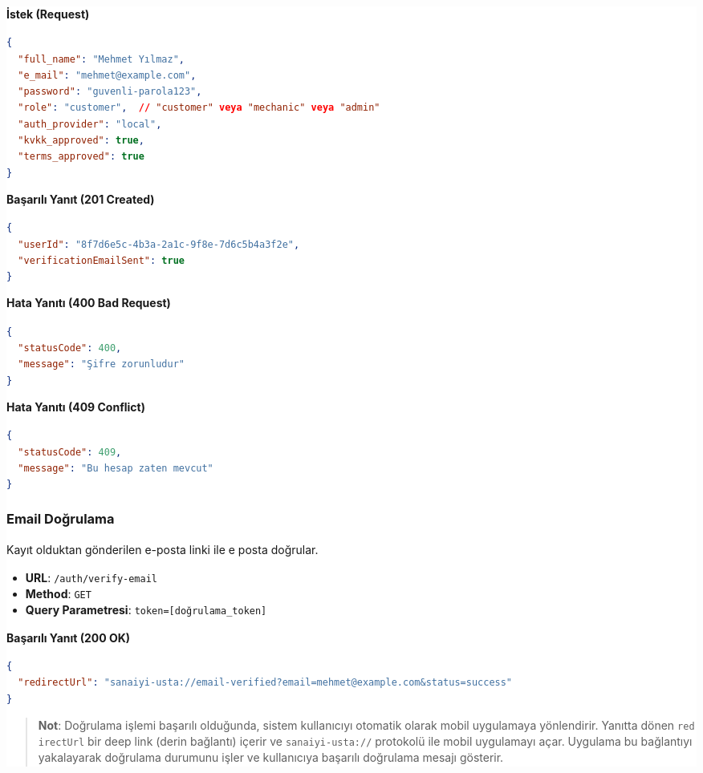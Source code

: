 **İstek (Request)**

```json
{
  "full_name": "Mehmet Yılmaz",
  "e_mail": "mehmet@example.com",
  "password": "guvenli-parola123",
  "role": "customer",  // "customer" veya "mechanic" veya "admin"
  "auth_provider": "local",
  "kvkk_approved": true,
  "terms_approved": true
}
```

**Başarılı Yanıt (201 Created)**

```json
{
  "userId": "8f7d6e5c-4b3a-2a1c-9f8e-7d6c5b4a3f2e",
  "verificationEmailSent": true
}
```

**Hata Yanıtı (400 Bad Request)**

```json
{
  "statusCode": 400,
  "message": "Şifre zorunludur"
}
```

**Hata Yanıtı (409 Conflict)**

```json
{
  "statusCode": 409,
  "message": "Bu hesap zaten mevcut"
}
```

### Email Doğrulama

Kayıt olduktan gönderilen e-posta linki ile e posta doğrular.

- **URL**: `/auth/verify-email`
- **Method**: `GET`
- **Query Parametresi**: `token=[doğrulama_token]`

**Başarılı Yanıt (200 OK)**

```json
{
  "redirectUrl": "sanaiyi-usta://email-verified?email=mehmet@example.com&status=success"
}
```

> **Not**: Doğrulama işlemi başarılı olduğunda, sistem kullanıcıyı otomatik olarak mobil uygulamaya yönlendirir. Yanıtta dönen `redirectUrl` bir deep link (derin bağlantı) içerir ve `sanaiyi-usta://` protokolü ile mobil uygulamayı açar. Uygulama bu bağlantıyı yakalayarak doğrulama durumunu işler ve kullanıcıya başarılı doğrulama mesajı gösterir.
